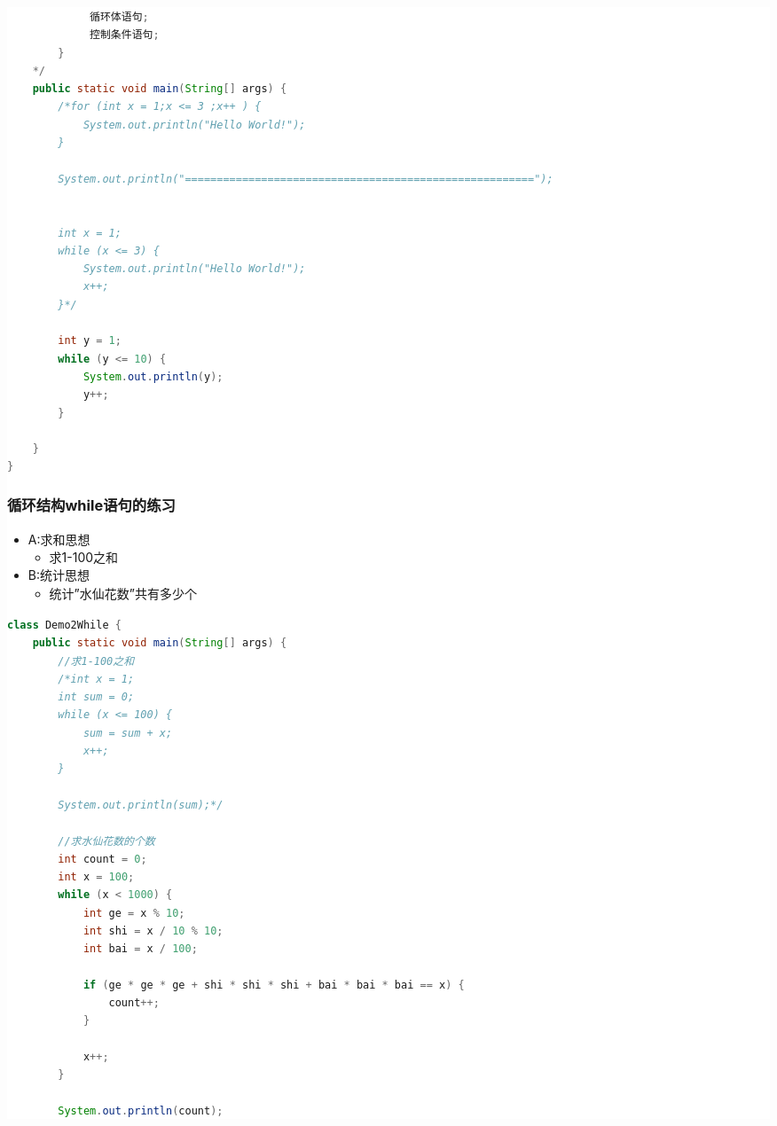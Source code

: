 ```java
			 循环体语句;
			 控制条件语句;
		}
	*/
	public static void main(String[] args) {
		/*for (int x = 1;x <= 3 ;x++ ) {
			System.out.println("Hello World!");
		}

		System.out.println("=======================================================");
		
		
		int x = 1;
		while (x <= 3) {
			System.out.println("Hello World!");
			x++;
		}*/

		int y = 1;
		while (y <= 10) {
			System.out.println(y);
			y++;
		}
		
	}
}
```

### 循环结构while语句的练习
* A:求和思想
  * 求1-100之和
* B:统计思想
  * 统计”水仙花数”共有多少个

```java
class Demo2While {
	public static void main(String[] args) {
		//求1-100之和
		/*int x = 1;
		int sum = 0;
		while (x <= 100) {
			sum = sum + x;
			x++;
		}

		System.out.println(sum);*/

		//求水仙花数的个数
		int count = 0;
		int x = 100;
		while (x < 1000) {
			int ge = x % 10;
			int shi = x / 10 % 10;
			int bai = x / 100;

			if (ge * ge * ge + shi * shi * shi + bai * bai * bai == x) {
				count++;
			}

			x++;
		}

		System.out.println(count);
```